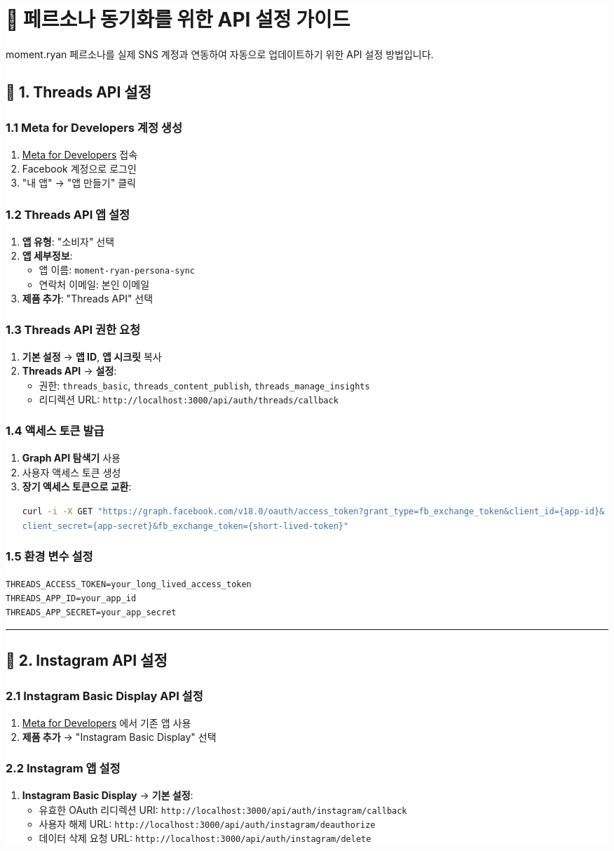 # 🔑 페르소나 동기화를 위한 API 설정 가이드

moment.ryan 페르소나를 실제 SNS 계정과 연동하여 자동으로 업데이트하기 위한 API 설정 방법입니다.

## 📱 1. Threads API 설정

### 1.1 Meta for Developers 계정 생성
1. [Meta for Developers](https://developers.facebook.com/) 접속
2. Facebook 계정으로 로그인
3. "내 앱" → "앱 만들기" 클릭

### 1.2 Threads API 앱 설정
1. **앱 유형**: "소비자" 선택
2. **앱 세부정보**:
   - 앱 이름: `moment-ryan-persona-sync`
   - 연락처 이메일: 본인 이메일
3. **제품 추가**: "Threads API" 선택

### 1.3 Threads API 권한 요청
1. **기본 설정** → **앱 ID**, **앱 시크릿** 복사
2. **Threads API** → **설정**:
   - 권한: `threads_basic`, `threads_content_publish`, `threads_manage_insights`
   - 리디렉션 URL: `http://localhost:3000/api/auth/threads/callback`

### 1.4 액세스 토큰 발급
1. **Graph API 탐색기** 사용
2. 사용자 액세스 토큰 생성
3. **장기 액세스 토큰으로 교환**:
   ```bash
   curl -i -X GET "https://graph.facebook.com/v18.0/oauth/access_token?grant_type=fb_exchange_token&client_id={app-id}&client_secret={app-secret}&fb_exchange_token={short-lived-token}"
   ```

### 1.5 환경 변수 설정
```env
THREADS_ACCESS_TOKEN=your_long_lived_access_token
THREADS_APP_ID=your_app_id
THREADS_APP_SECRET=your_app_secret
```

---

## 📸 2. Instagram API 설정

### 2.1 Instagram Basic Display API 설정
1. [Meta for Developers](https://developers.facebook.com/apps/) 에서 기존 앱 사용
2. **제품 추가** → "Instagram Basic Display" 선택

### 2.2 Instagram 앱 설정
1. **Instagram Basic Display** → **기본 설정**:
   - 유효한 OAuth 리디렉션 URI: `http://localhost:3000/api/auth/instagram/callback`
   - 사용자 해제 URL: `http://localhost:3000/api/auth/instagram/deauthorize`
   - 데이터 삭제 요청 URL: `http://localhost:3000/api/auth/instagram/delete`
